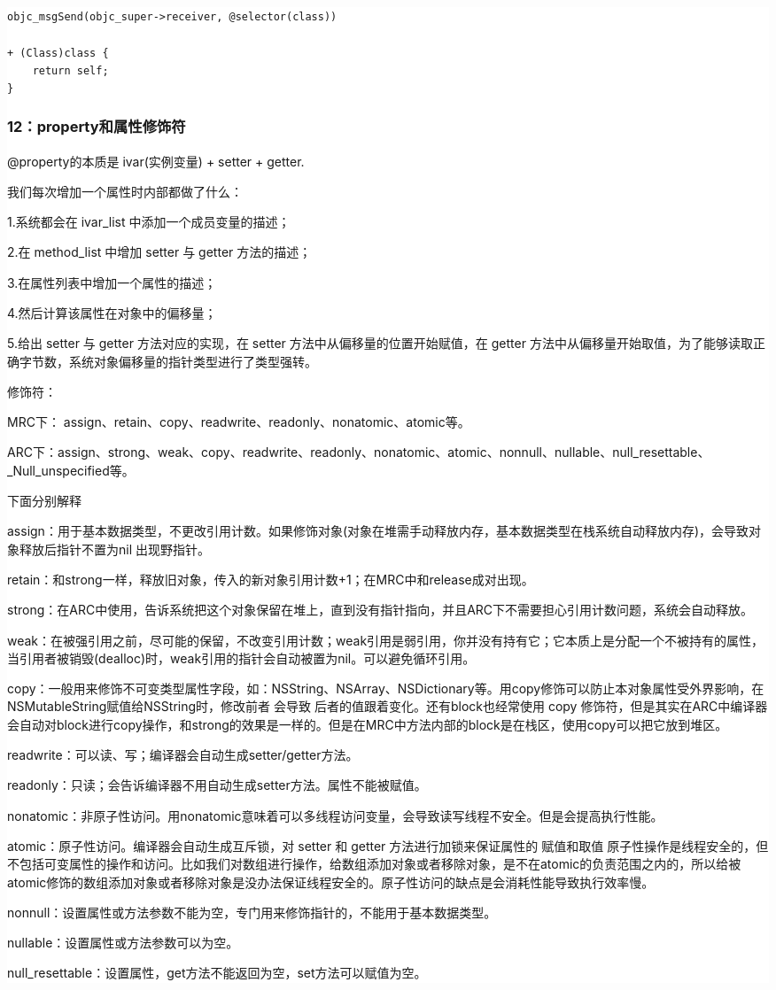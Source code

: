 
```
objc_msgSend(objc_super->receiver, @selector(class))
 
+ (Class)class {
    return self;
}
```

### 12：property和属性修饰符
@property的本质是 ivar(实例变量) + setter + getter.

我们每次增加一个属性时内部都做了什么：

1.系统都会在 ivar_list 中添加一个成员变量的描述；

2.在 method_list 中增加 setter 与 getter 方法的描述；

3.在属性列表中增加一个属性的描述；

4.然后计算该属性在对象中的偏移量；

5.给出 setter 与 getter 方法对应的实现，在 setter 方法中从偏移量的位置开始赋值，在 getter 方法中从偏移量开始取值，为了能够读取正确字节数，系统对象偏移量的指针类型进行了类型强转。

修饰符：

MRC下： assign、retain、copy、readwrite、readonly、nonatomic、atomic等。

ARC下：assign、strong、weak、copy、readwrite、readonly、nonatomic、atomic、nonnull、nullable、null_resettable、_Null_unspecified等。

下面分别解释

assign：用于基本数据类型，不更改引用计数。如果修饰对象(对象在堆需手动释放内存，基本数据类型在栈系统自动释放内存)，会导致对象释放后指针不置为nil 出现野指针。

retain：和strong一样，释放旧对象，传入的新对象引用计数+1；在MRC中和release成对出现。

strong：在ARC中使用，告诉系统把这个对象保留在堆上，直到没有指针指向，并且ARC下不需要担心引用计数问题，系统会自动释放。

weak：在被强引用之前，尽可能的保留，不改变引用计数；weak引用是弱引用，你并没有持有它；它本质上是分配一个不被持有的属性，当引用者被销毁(dealloc)时，weak引用的指针会自动被置为nil。可以避免循环引用。

copy：一般用来修饰不可变类型属性字段，如：NSString、NSArray、NSDictionary等。用copy修饰可以防止本对象属性受外界影响，在NSMutableString赋值给NSString时，修改前者 会导致 后者的值跟着变化。还有block也经常使用 copy 修饰符，但是其实在ARC中编译器会自动对block进行copy操作，和strong的效果是一样的。但是在MRC中方法内部的block是在栈区，使用copy可以把它放到堆区。

readwrite：可以读、写；编译器会自动生成setter/getter方法。

readonly：只读；会告诉编译器不用自动生成setter方法。属性不能被赋值。

nonatomic：非原子性访问。用nonatomic意味着可以多线程访问变量，会导致读写线程不安全。但是会提高执行性能。

atomic：原子性访问。编译器会自动生成互斥锁，对 setter 和 getter 方法进行加锁来保证属性的 赋值和取值 原子性操作是线程安全的，但不包括可变属性的操作和访问。比如我们对数组进行操作，给数组添加对象或者移除对象，是不在atomic的负责范围之内的，所以给被atomic修饰的数组添加对象或者移除对象是没办法保证线程安全的。原子性访问的缺点是会消耗性能导致执行效率慢。

nonnull：设置属性或方法参数不能为空，专门用来修饰指针的，不能用于基本数据类型。

nullable：设置属性或方法参数可以为空。

null_resettable：设置属性，get方法不能返回为空，set方法可以赋值为空。
